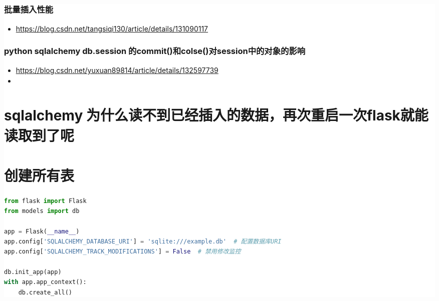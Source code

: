 ### 批量插入性能
- https://blog.csdn.net/tangsiqi130/article/details/131090117
### python sqlalchemy db.session 的commit()和colse()对session中的对象的影响
- https://blog.csdn.net/yuxuan89814/article/details/132597739
- 
# sqlalchemy 为什么读不到已经插入的数据，再次重启一次flask就能读取到了呢

# 创建所有表
```py
from flask import Flask
from models import db

app = Flask(__name__)
app.config['SQLALCHEMY_DATABASE_URI'] = 'sqlite:///example.db'  # 配置数据库URI
app.config['SQLALCHEMY_TRACK_MODIFICATIONS'] = False  # 禁用修改监控

db.init_app(app) 
with app.app_context():
    db.create_all() 
```
